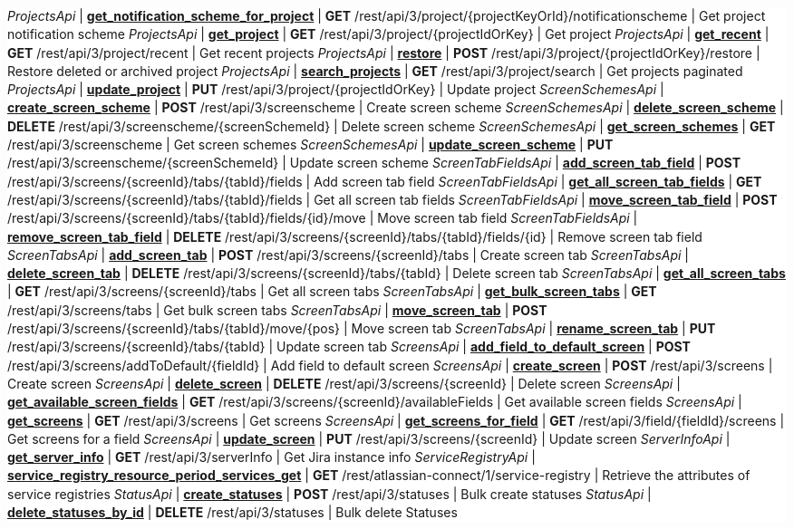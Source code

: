 *ProjectsApi* | [**get_notification_scheme_for_project**](docs/ProjectsApi.md#get_notification_scheme_for_project) | **GET** /rest/api/3/project/{projectKeyOrId}/notificationscheme | Get project notification scheme
*ProjectsApi* | [**get_project**](docs/ProjectsApi.md#get_project) | **GET** /rest/api/3/project/{projectIdOrKey} | Get project
*ProjectsApi* | [**get_recent**](docs/ProjectsApi.md#get_recent) | **GET** /rest/api/3/project/recent | Get recent projects
*ProjectsApi* | [**restore**](docs/ProjectsApi.md#restore) | **POST** /rest/api/3/project/{projectIdOrKey}/restore | Restore deleted or archived project
*ProjectsApi* | [**search_projects**](docs/ProjectsApi.md#search_projects) | **GET** /rest/api/3/project/search | Get projects paginated
*ProjectsApi* | [**update_project**](docs/ProjectsApi.md#update_project) | **PUT** /rest/api/3/project/{projectIdOrKey} | Update project
*ScreenSchemesApi* | [**create_screen_scheme**](docs/ScreenSchemesApi.md#create_screen_scheme) | **POST** /rest/api/3/screenscheme | Create screen scheme
*ScreenSchemesApi* | [**delete_screen_scheme**](docs/ScreenSchemesApi.md#delete_screen_scheme) | **DELETE** /rest/api/3/screenscheme/{screenSchemeId} | Delete screen scheme
*ScreenSchemesApi* | [**get_screen_schemes**](docs/ScreenSchemesApi.md#get_screen_schemes) | **GET** /rest/api/3/screenscheme | Get screen schemes
*ScreenSchemesApi* | [**update_screen_scheme**](docs/ScreenSchemesApi.md#update_screen_scheme) | **PUT** /rest/api/3/screenscheme/{screenSchemeId} | Update screen scheme
*ScreenTabFieldsApi* | [**add_screen_tab_field**](docs/ScreenTabFieldsApi.md#add_screen_tab_field) | **POST** /rest/api/3/screens/{screenId}/tabs/{tabId}/fields | Add screen tab field
*ScreenTabFieldsApi* | [**get_all_screen_tab_fields**](docs/ScreenTabFieldsApi.md#get_all_screen_tab_fields) | **GET** /rest/api/3/screens/{screenId}/tabs/{tabId}/fields | Get all screen tab fields
*ScreenTabFieldsApi* | [**move_screen_tab_field**](docs/ScreenTabFieldsApi.md#move_screen_tab_field) | **POST** /rest/api/3/screens/{screenId}/tabs/{tabId}/fields/{id}/move | Move screen tab field
*ScreenTabFieldsApi* | [**remove_screen_tab_field**](docs/ScreenTabFieldsApi.md#remove_screen_tab_field) | **DELETE** /rest/api/3/screens/{screenId}/tabs/{tabId}/fields/{id} | Remove screen tab field
*ScreenTabsApi* | [**add_screen_tab**](docs/ScreenTabsApi.md#add_screen_tab) | **POST** /rest/api/3/screens/{screenId}/tabs | Create screen tab
*ScreenTabsApi* | [**delete_screen_tab**](docs/ScreenTabsApi.md#delete_screen_tab) | **DELETE** /rest/api/3/screens/{screenId}/tabs/{tabId} | Delete screen tab
*ScreenTabsApi* | [**get_all_screen_tabs**](docs/ScreenTabsApi.md#get_all_screen_tabs) | **GET** /rest/api/3/screens/{screenId}/tabs | Get all screen tabs
*ScreenTabsApi* | [**get_bulk_screen_tabs**](docs/ScreenTabsApi.md#get_bulk_screen_tabs) | **GET** /rest/api/3/screens/tabs | Get bulk screen tabs
*ScreenTabsApi* | [**move_screen_tab**](docs/ScreenTabsApi.md#move_screen_tab) | **POST** /rest/api/3/screens/{screenId}/tabs/{tabId}/move/{pos} | Move screen tab
*ScreenTabsApi* | [**rename_screen_tab**](docs/ScreenTabsApi.md#rename_screen_tab) | **PUT** /rest/api/3/screens/{screenId}/tabs/{tabId} | Update screen tab
*ScreensApi* | [**add_field_to_default_screen**](docs/ScreensApi.md#add_field_to_default_screen) | **POST** /rest/api/3/screens/addToDefault/{fieldId} | Add field to default screen
*ScreensApi* | [**create_screen**](docs/ScreensApi.md#create_screen) | **POST** /rest/api/3/screens | Create screen
*ScreensApi* | [**delete_screen**](docs/ScreensApi.md#delete_screen) | **DELETE** /rest/api/3/screens/{screenId} | Delete screen
*ScreensApi* | [**get_available_screen_fields**](docs/ScreensApi.md#get_available_screen_fields) | **GET** /rest/api/3/screens/{screenId}/availableFields | Get available screen fields
*ScreensApi* | [**get_screens**](docs/ScreensApi.md#get_screens) | **GET** /rest/api/3/screens | Get screens
*ScreensApi* | [**get_screens_for_field**](docs/ScreensApi.md#get_screens_for_field) | **GET** /rest/api/3/field/{fieldId}/screens | Get screens for a field
*ScreensApi* | [**update_screen**](docs/ScreensApi.md#update_screen) | **PUT** /rest/api/3/screens/{screenId} | Update screen
*ServerInfoApi* | [**get_server_info**](docs/ServerInfoApi.md#get_server_info) | **GET** /rest/api/3/serverInfo | Get Jira instance info
*ServiceRegistryApi* | [**service_registry_resource_period_services_get**](docs/ServiceRegistryApi.md#service_registry_resource_period_services_get) | **GET** /rest/atlassian-connect/1/service-registry | Retrieve the attributes of service registries
*StatusApi* | [**create_statuses**](docs/StatusApi.md#create_statuses) | **POST** /rest/api/3/statuses | Bulk create statuses
*StatusApi* | [**delete_statuses_by_id**](docs/StatusApi.md#delete_statuses_by_id) | **DELETE** /rest/api/3/statuses | Bulk delete Statuses